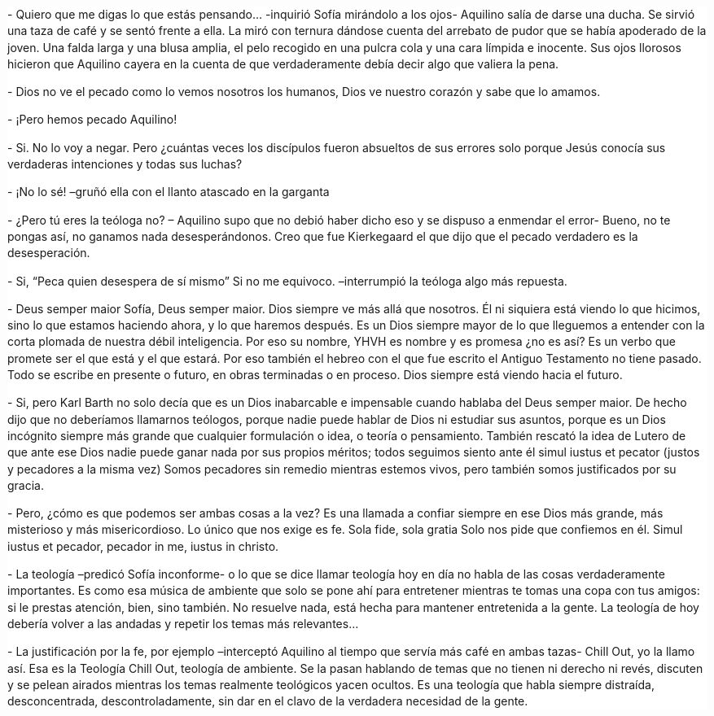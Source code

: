 \-	Quiero que me digas lo que estás pensando… -inquirió Sofía mirándolo a los ojos- Aquilino salía de darse una ducha. Se sirvió una taza de café y se sentó frente a ella. La miró con ternura dándose cuenta del arrebato de pudor que se había apoderado de la joven. Una falda larga y una blusa amplia, el pelo recogido en una pulcra cola y una cara límpida e inocente. Sus ojos llorosos hicieron que Aquilino cayera en la cuenta de que verdaderamente debía decir algo que valiera la pena. 

\-	Dios no ve el pecado como lo vemos nosotros los humanos, Dios ve nuestro corazón y sabe que lo amamos.

\-        ¡Pero hemos pecado Aquilino!

\-        Si. No lo voy a negar. Pero ¿cuántas veces los discípulos fueron absueltos de sus errores solo porque Jesús conocía sus verdaderas intenciones y todas sus luchas?

\-        ¡No lo sé! –gruñó ella con el llanto atascado en la garganta

\-        ¿Pero tú eres la teóloga no? – Aquilino supo que no debió haber dicho eso y se dispuso a enmendar el error- Bueno, no te pongas así, no ganamos nada desesperándonos. Creo que fue Kierkegaard el que dijo que el pecado verdadero es la desesperación. 

\-        Si, “Peca quien desespera de sí mismo” Si no me equivoco. –interrumpió la teóloga algo más repuesta. 

\-        Deus semper maior Sofía, Deus semper maior. Dios siempre ve más allá que nosotros. Él ni siquiera está viendo lo que hicimos, sino lo que estamos haciendo ahora, y lo que haremos después. Es un Dios siempre mayor de lo que lleguemos a entender con la corta plomada de nuestra débil inteligencia. Por eso su nombre, YHVH es nombre y es promesa ¿no es así? Es un verbo que promete ser el que está y el que estará. Por eso también el hebreo con el que fue escrito el Antiguo Testamento no tiene pasado. Todo se escribe en presente o futuro, en obras terminadas o en proceso. Dios siempre está viendo hacia el futuro. 

\-        Si, pero Karl Barth no solo decía que es un Dios inabarcable e impensable cuando hablaba del Deus semper maior. De hecho dijo que no deberíamos llamarnos teólogos, porque nadie puede hablar de Dios ni estudiar sus asuntos, porque es un Dios incógnito siempre más grande que cualquier formulación o idea, o teoría o pensamiento. También rescató la idea de Lutero de que ante ese Dios nadie puede ganar nada por sus propios méritos; todos seguimos siento ante él simul iustus et pecator (justos y pecadores a la misma vez) Somos pecadores sin remedio mientras estemos vivos, pero también somos justificados por su gracia.

\-        Pero, ¿cómo es que podemos ser ambas cosas a la vez? Es una llamada a confiar siempre en ese Dios más grande, más misterioso y más misericordioso. Lo único que nos exige es fe. Sola fide, sola gratia Solo nos pide que confiemos en él.  Simul iustus et pecador, pecador in me, iustus in christo.

\-        La teología –predicó Sofía inconforme- o lo que se dice llamar teología hoy en día no habla de las cosas verdaderamente importantes. Es como esa música de ambiente que solo se pone ahí para entretener mientras te tomas una copa con tus amigos: si le prestas atención, bien, sino también. No resuelve nada, está hecha para mantener entretenida a la gente. La teología de hoy debería volver a las andadas y repetir los temas más relevantes…

\-         La justificación por la fe, por ejemplo –interceptó Aquilino al tiempo que servía más café en ambas tazas- Chill Out, yo la llamo así. Esa es la Teología Chill Out, teología de ambiente. Se la pasan hablando de temas que no tienen ni derecho ni revés, discuten y se pelean airados mientras los temas realmente teológicos yacen ocultos. Es una teología que habla siempre distraída, desconcentrada, descontroladamente, sin dar en el clavo de la verdadera necesidad de la gente.
